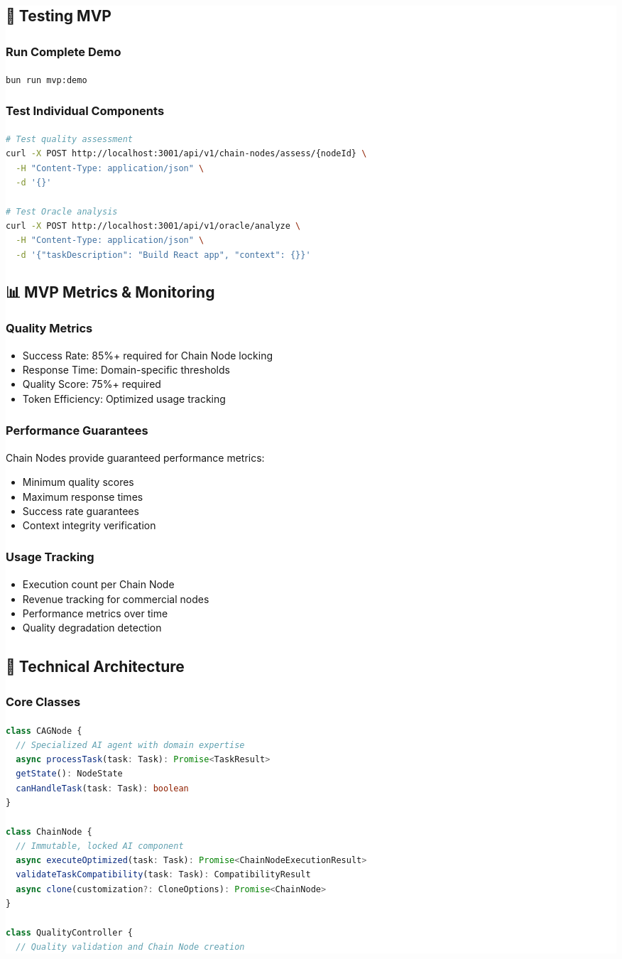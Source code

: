 ## 🧪 **Testing MVP**

### Run Complete Demo
```bash
bun run mvp:demo
```

### Test Individual Components
```bash
# Test quality assessment
curl -X POST http://localhost:3001/api/v1/chain-nodes/assess/{nodeId} \
  -H "Content-Type: application/json" \
  -d '{}'

# Test Oracle analysis
curl -X POST http://localhost:3001/api/v1/oracle/analyze \
  -H "Content-Type: application/json" \
  -d '{"taskDescription": "Build React app", "context": {}}'
```

## 📊 **MVP Metrics & Monitoring**

### **Quality Metrics**
- Success Rate: 85%+ required for Chain Node locking
- Response Time: Domain-specific thresholds
- Quality Score: 75%+ required
- Token Efficiency: Optimized usage tracking

### **Performance Guarantees**
Chain Nodes provide guaranteed performance metrics:
- Minimum quality scores
- Maximum response times
- Success rate guarantees
- Context integrity verification

### **Usage Tracking**
- Execution count per Chain Node
- Revenue tracking for commercial nodes
- Performance metrics over time
- Quality degradation detection

## 🔧 **Technical Architecture**

### **Core Classes**
```typescript
class CAGNode {
  // Specialized AI agent with domain expertise
  async processTask(task: Task): Promise<TaskResult>
  getState(): NodeState
  canHandleTask(task: Task): boolean
}

class ChainNode {
  // Immutable, locked AI component
  async executeOptimized(task: Task): Promise<ChainNodeExecutionResult>
  validateTaskCompatibility(task: Task): CompatibilityResult
  async clone(customization?: CloneOptions): Promise<ChainNode>
}

class QualityController {
  // Quality validation and Chain Node creation
```